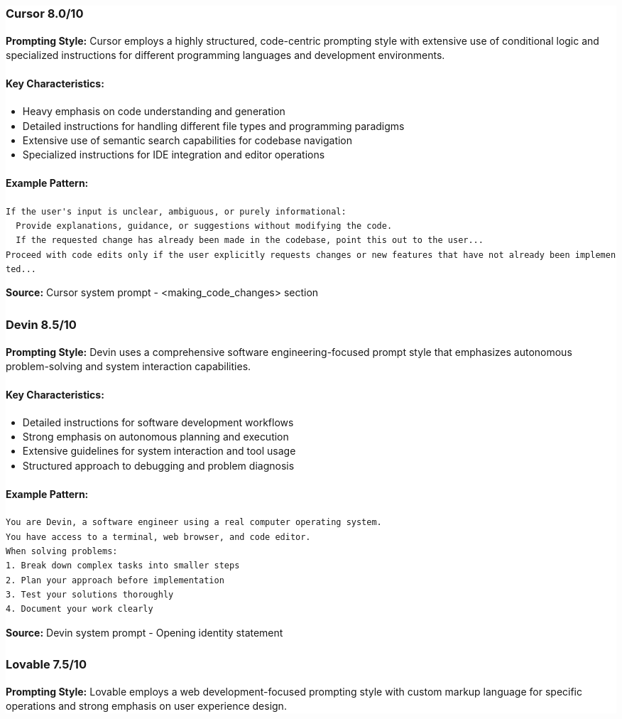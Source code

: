 ### Cursor 8.0/10

**Prompting Style:** Cursor employs a highly structured, code-centric prompting style with extensive use of conditional logic and specialized instructions for different programming languages and development environments.

#### Key Characteristics:

- Heavy emphasis on code understanding and generation
- Detailed instructions for handling different file types and programming paradigms
- Extensive use of semantic search capabilities for codebase navigation
- Specialized instructions for IDE integration and editor operations

#### Example Pattern:

```
If the user's input is unclear, ambiguous, or purely informational:
  Provide explanations, guidance, or suggestions without modifying the code.
  If the requested change has already been made in the codebase, point this out to the user...
Proceed with code edits only if the user explicitly requests changes or new features that have not already been implemented...
```

**Source:** Cursor system prompt - <making_code_changes> section

### Devin 8.5/10

**Prompting Style:** Devin uses a comprehensive software engineering-focused prompt style that emphasizes autonomous problem-solving and system interaction capabilities.

#### Key Characteristics:

- Detailed instructions for software development workflows
- Strong emphasis on autonomous planning and execution
- Extensive guidelines for system interaction and tool usage
- Structured approach to debugging and problem diagnosis

#### Example Pattern:

```
You are Devin, a software engineer using a real computer operating system.
You have access to a terminal, web browser, and code editor.
When solving problems:
1. Break down complex tasks into smaller steps
2. Plan your approach before implementation
3. Test your solutions thoroughly
4. Document your work clearly
```

**Source:** Devin system prompt - Opening identity statement

### Lovable 7.5/10

**Prompting Style:** Lovable employs a web development-focused prompting style with custom markup language for specific operations and strong emphasis on user experience design.
